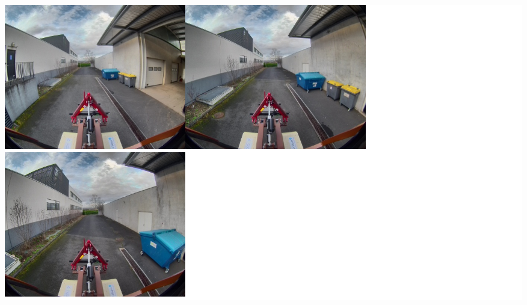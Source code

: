 <img src='img_exemples/image_1737559914790211458.jpg' alt='drawing' width='300'/><img src='img_exemples/image_1737559917587278463.jpg' alt='drawing' width='300'/><img src='img_exemples/image_1737559920378207424.jpg' alt='drawing' width='300'/><br/>